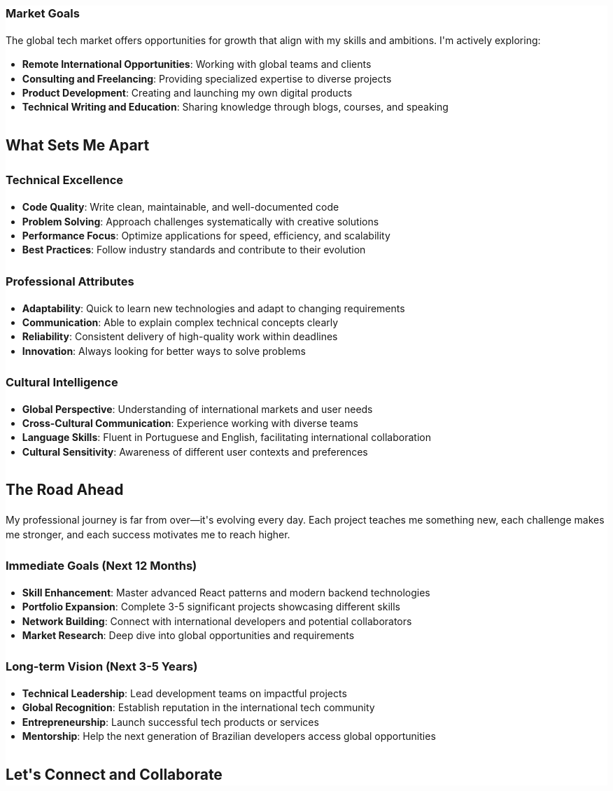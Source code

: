 ### Market Goals

The global tech market offers opportunities for growth that align with my skills and ambitions. I'm actively exploring:

- **Remote International Opportunities**: Working with global teams and clients
- **Consulting and Freelancing**: Providing specialized expertise to diverse projects
- **Product Development**: Creating and launching my own digital products
- **Technical Writing and Education**: Sharing knowledge through blogs, courses, and speaking

## What Sets Me Apart

### Technical Excellence
- **Code Quality**: Write clean, maintainable, and well-documented code
- **Problem Solving**: Approach challenges systematically with creative solutions
- **Performance Focus**: Optimize applications for speed, efficiency, and scalability
- **Best Practices**: Follow industry standards and contribute to their evolution

### Professional Attributes
- **Adaptability**: Quick to learn new technologies and adapt to changing requirements
- **Communication**: Able to explain complex technical concepts clearly
- **Reliability**: Consistent delivery of high-quality work within deadlines
- **Innovation**: Always looking for better ways to solve problems

### Cultural Intelligence
- **Global Perspective**: Understanding of international markets and user needs
- **Cross-Cultural Communication**: Experience working with diverse teams
- **Language Skills**: Fluent in Portuguese and English, facilitating international collaboration
- **Cultural Sensitivity**: Awareness of different user contexts and preferences

## The Road Ahead

My professional journey is far from over—it's evolving every day. Each project teaches me something new, each challenge makes me stronger, and each success motivates me to reach higher.

### Immediate Goals (Next 12 Months)
- **Skill Enhancement**: Master advanced React patterns and modern backend technologies
- **Portfolio Expansion**: Complete 3-5 significant projects showcasing different skills
- **Network Building**: Connect with international developers and potential collaborators
- **Market Research**: Deep dive into global opportunities and requirements

### Long-term Vision (Next 3-5 Years)
- **Technical Leadership**: Lead development teams on impactful projects
- **Global Recognition**: Establish reputation in the international tech community
- **Entrepreneurship**: Launch successful tech products or services
- **Mentorship**: Help the next generation of Brazilian developers access global opportunities

## Let's Connect and Collaborate
